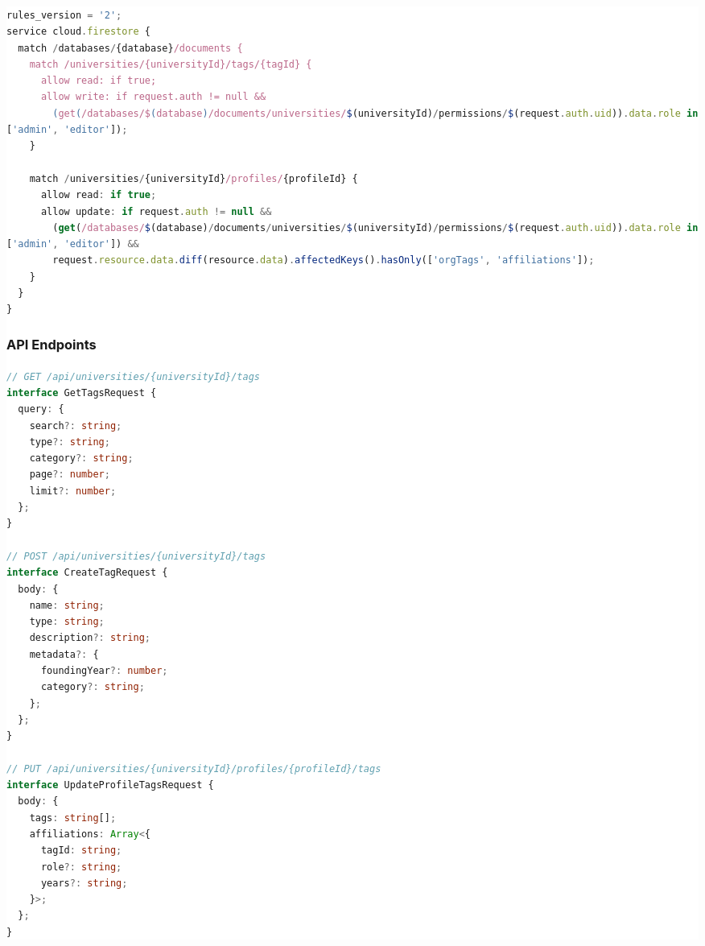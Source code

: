 ```typescript
rules_version = '2';
service cloud.firestore {
  match /databases/{database}/documents {
    match /universities/{universityId}/tags/{tagId} {
      allow read: if true;
      allow write: if request.auth != null && 
        (get(/databases/$(database)/documents/universities/$(universityId)/permissions/$(request.auth.uid)).data.role in ['admin', 'editor']);
    }
    
    match /universities/{universityId}/profiles/{profileId} {
      allow read: if true;
      allow update: if request.auth != null && 
        (get(/databases/$(database)/documents/universities/$(universityId)/permissions/$(request.auth.uid)).data.role in ['admin', 'editor']) &&
        request.resource.data.diff(resource.data).affectedKeys().hasOnly(['orgTags', 'affiliations']);
    }
  }
}
```

### API Endpoints

```typescript
// GET /api/universities/{universityId}/tags
interface GetTagsRequest {
  query: {
    search?: string;
    type?: string;
    category?: string;
    page?: number;
    limit?: number;
  };
}

// POST /api/universities/{universityId}/tags
interface CreateTagRequest {
  body: {
    name: string;
    type: string;
    description?: string;
    metadata?: {
      foundingYear?: number;
      category?: string;
    };
  };
}

// PUT /api/universities/{universityId}/profiles/{profileId}/tags
interface UpdateProfileTagsRequest {
  body: {
    tags: string[];
    affiliations: Array<{
      tagId: string;
      role?: string;
      years?: string;
    }>;
  };
}
```
